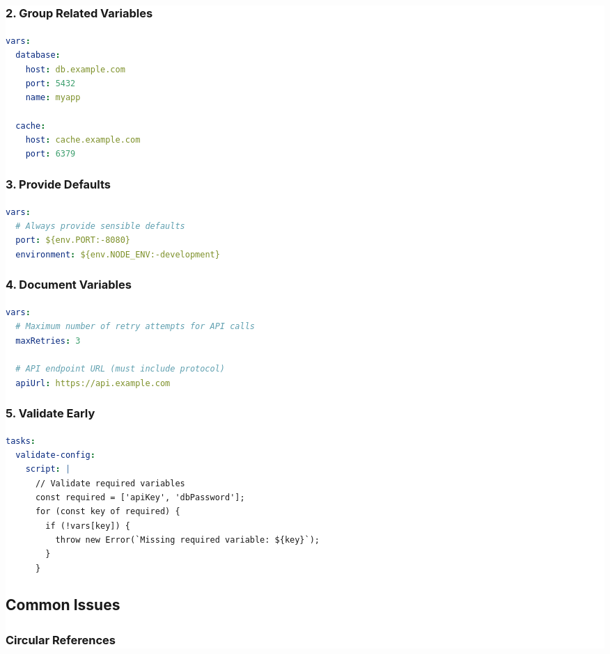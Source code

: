 ### 2. Group Related Variables

```yaml
vars:
  database:
    host: db.example.com
    port: 5432
    name: myapp
  
  cache:
    host: cache.example.com
    port: 6379
```

### 3. Provide Defaults

```yaml
vars:
  # Always provide sensible defaults
  port: ${env.PORT:-8080}
  environment: ${env.NODE_ENV:-development}
```

### 4. Document Variables

```yaml
vars:
  # Maximum number of retry attempts for API calls
  maxRetries: 3
  
  # API endpoint URL (must include protocol)
  apiUrl: https://api.example.com
```

### 5. Validate Early

```yaml
tasks:
  validate-config:
    script: |
      // Validate required variables
      const required = ['apiKey', 'dbPassword'];
      for (const key of required) {
        if (!vars[key]) {
          throw new Error(`Missing required variable: ${key}`);
        }
      }
```

## Common Issues

### Circular References
